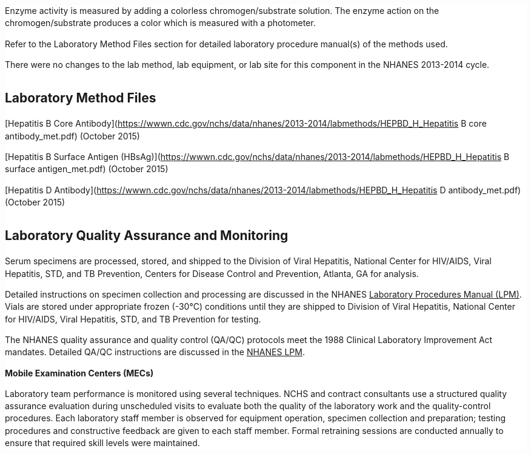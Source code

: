 Enzyme activity is measured by adding a colorless chromogen/substrate
solution. The enzyme action on the chromogen/substrate produces a color which
is measured with a photometer.

Refer to the Laboratory Method Files section for detailed laboratory procedure
manual(s) of the methods used.

There were no changes to the lab method, lab equipment, or lab site for this
component in the NHANES 2013-2014 cycle.

## Laboratory Method Files

[Hepatitis B Core
Antibody](https://wwwn.cdc.gov/nchs/data/nhanes/2013-2014/labmethods/HEPBD_H_Hepatitis
B core antibody_met.pdf) (October 2015)

[Hepatitis B Surface Antigen
(HBsAg)](https://wwwn.cdc.gov/nchs/data/nhanes/2013-2014/labmethods/HEPBD_H_Hepatitis
B surface antigen_met.pdf) (October 2015)

[Hepatitis D
Antibody](https://wwwn.cdc.gov/nchs/data/nhanes/2013-2014/labmethods/HEPBD_H_Hepatitis
D antibody_met.pdf) (October 2015)

## Laboratory Quality Assurance and Monitoring

Serum specimens are processed, stored, and shipped to the Division of Viral
Hepatitis, National Center for HIV/AIDS, Viral Hepatitis, STD, and TB
Prevention, Centers for Disease Control and Prevention, Atlanta, GA for
analysis.

Detailed instructions on specimen collection and processing are discussed in
the NHANES [Laboratory Procedures Manual
(LPM)](https://wwwn.cdc.gov/nchs/data/nhanes/2013-2014/manuals/2013_mec_laboratory_procedures_manual.pdf).
Vials are stored under appropriate frozen (-30°C) conditions until they are
shipped to Division of Viral Hepatitis, National Center for HIV/AIDS, Viral
Hepatitis, STD, and TB Prevention for testing.

The NHANES quality assurance and quality control (QA/QC) protocols meet the
1988 Clinical Laboratory Improvement Act mandates. Detailed QA/QC instructions
are discussed in the [NHANES
LPM](https://wwwn.cdc.gov/nchs/data/nhanes/2013-2014/manuals/2013_mec_laboratory_procedures_manual.pdf).

**Mobile Examination Centers (MECs)**

Laboratory team performance is monitored using several techniques. NCHS and
contract consultants use a structured quality assurance evaluation during
unscheduled visits to evaluate both the quality of the laboratory work and the
quality-control procedures. Each laboratory staff member is observed for
equipment operation, specimen collection and preparation; testing procedures
and constructive feedback are given to each staff member. Formal retraining
sessions are conducted annually to ensure that required skill levels were
maintained.
